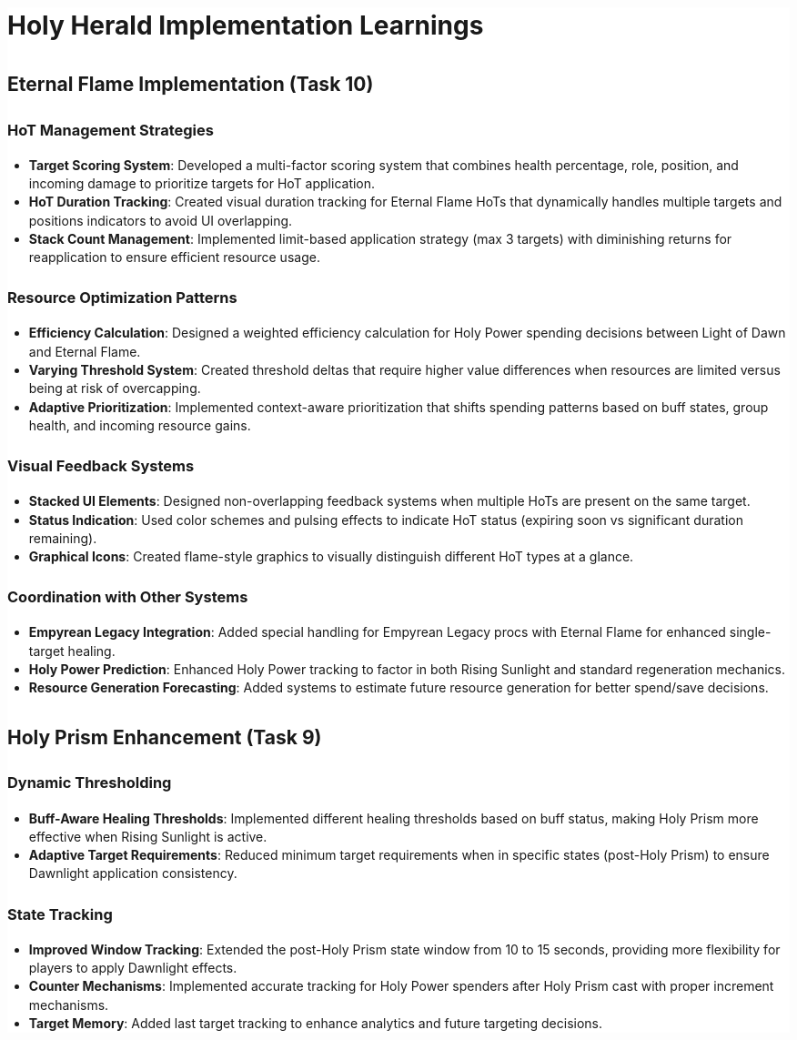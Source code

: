 # Holy Herald Implementation Learnings

## Eternal Flame Implementation (Task 10)

### HoT Management Strategies
- **Target Scoring System**: Developed a multi-factor scoring system that combines health percentage, role, position, and incoming damage to prioritize targets for HoT application.
- **HoT Duration Tracking**: Created visual duration tracking for Eternal Flame HoTs that dynamically handles multiple targets and positions indicators to avoid UI overlapping.
- **Stack Count Management**: Implemented limit-based application strategy (max 3 targets) with diminishing returns for reapplication to ensure efficient resource usage.

### Resource Optimization Patterns
- **Efficiency Calculation**: Designed a weighted efficiency calculation for Holy Power spending decisions between Light of Dawn and Eternal Flame.
- **Varying Threshold System**: Created threshold deltas that require higher value differences when resources are limited versus being at risk of overcapping.
- **Adaptive Prioritization**: Implemented context-aware prioritization that shifts spending patterns based on buff states, group health, and incoming resource gains.

### Visual Feedback Systems
- **Stacked UI Elements**: Designed non-overlapping feedback systems when multiple HoTs are present on the same target.
- **Status Indication**: Used color schemes and pulsing effects to indicate HoT status (expiring soon vs significant duration remaining).
- **Graphical Icons**: Created flame-style graphics to visually distinguish different HoT types at a glance.

### Coordination with Other Systems
- **Empyrean Legacy Integration**: Added special handling for Empyrean Legacy procs with Eternal Flame for enhanced single-target healing.
- **Holy Power Prediction**: Enhanced Holy Power tracking to factor in both Rising Sunlight and standard regeneration mechanics.
- **Resource Generation Forecasting**: Added systems to estimate future resource generation for better spend/save decisions.

## Holy Prism Enhancement (Task 9)

### Dynamic Thresholding
- **Buff-Aware Healing Thresholds**: Implemented different healing thresholds based on buff status, making Holy Prism more effective when Rising Sunlight is active.
- **Adaptive Target Requirements**: Reduced minimum target requirements when in specific states (post-Holy Prism) to ensure Dawnlight application consistency.

### State Tracking
- **Improved Window Tracking**: Extended the post-Holy Prism state window from 10 to 15 seconds, providing more flexibility for players to apply Dawnlight effects.
- **Counter Mechanisms**: Implemented accurate tracking for Holy Power spenders after Holy Prism cast with proper increment mechanisms.
- **Target Memory**: Added last target tracking to enhance analytics and future targeting decisions.
